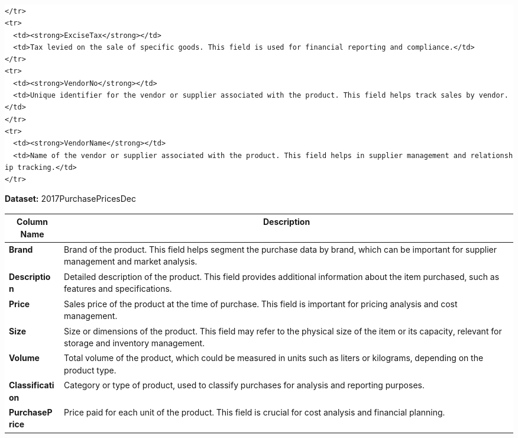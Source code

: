     </tr>
    <tr>
      <td><strong>ExciseTax</strong></td>
      <td>Tax levied on the sale of specific goods. This field is used for financial reporting and compliance.</td>
    </tr>
    <tr>
      <td><strong>VendorNo</strong></td>
      <td>Unique identifier for the vendor or supplier associated with the product. This field helps track sales by vendor.</td>
    </tr>
    <tr>
      <td><strong>VendorName</strong></td>
      <td>Name of the vendor or supplier associated with the product. This field helps in supplier management and relationship tracking.</td>
    </tr>
  </tbody>
</table>


**Dataset:** 2017PurchasePricesDec

<table>
  <thead>
    <tr>
      <th>Column Name</th>
      <th>Description</th>
    </tr>
  </thead>
  <tbody>
    <tr>
      <td><strong>Brand</strong></td>
      <td>Brand of the product. This field helps segment the purchase data by brand, which can be important for supplier management and market analysis.</td>
    </tr>
    <tr>
      <td><strong>Description</strong></td>
      <td>Detailed description of the product. This field provides additional information about the item purchased, such as features and specifications.</td>
    </tr>
    <tr>
      <td><strong>Price</strong></td>
      <td>Sales price of the product at the time of purchase. This field is important for pricing analysis and cost management.</td>
    </tr>
    <tr>
      <td><strong>Size</strong></td>
      <td>Size or dimensions of the product. This field may refer to the physical size of the item or its capacity, relevant for storage and inventory management.</td>
    </tr>
    <tr>
      <td><strong>Volume</strong></td>
      <td>Total volume of the product, which could be measured in units such as liters or kilograms, depending on the product type.</td>
    </tr>
    <tr>
      <td><strong>Classification</strong></td>
      <td>Category or type of product, used to classify purchases for analysis and reporting purposes.</td>
    </tr>
    <tr>
      <td><strong>PurchasePrice</strong></td>
      <td>Price paid for each unit of the product. This field is crucial for cost analysis and financial planning.</td>
    </tr>